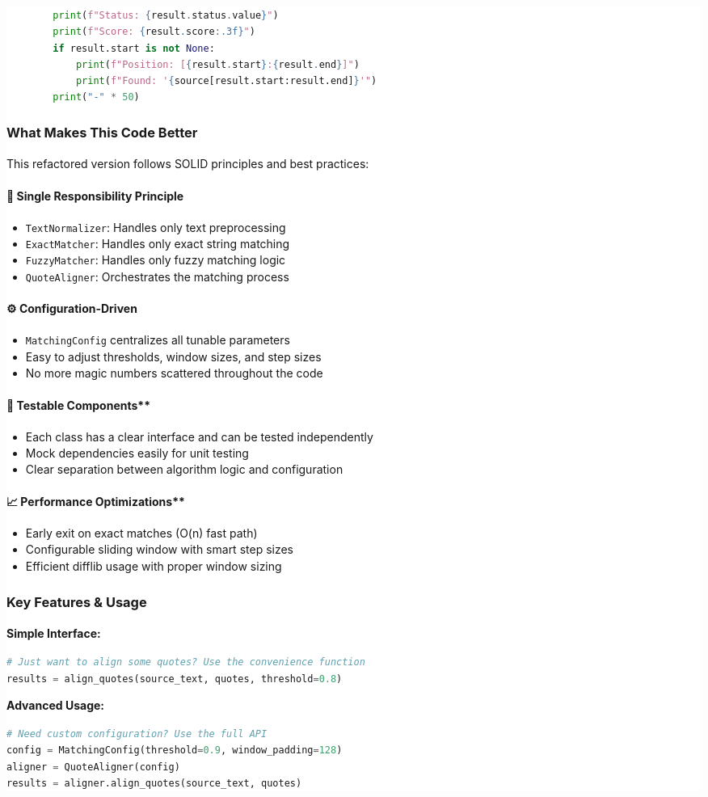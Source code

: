 ```python
        print(f"Status: {result.status.value}")
        print(f"Score: {result.score:.3f}")
        if result.start is not None:
            print(f"Position: [{result.start}:{result.end}]")
            print(f"Found: '{source[result.start:result.end]}'")
        print("-" * 50)
```

### What Makes This Code Better

This refactored version follows SOLID principles and best practices:

#### 🔧 **Single Responsibility Principle**

- `TextNormalizer`: Handles only text preprocessing
- `ExactMatcher`: Handles only exact string matching  
- `FuzzyMatcher`: Handles only fuzzy matching logic
- `QuoteAligner`: Orchestrates the matching process

#### ⚙️ **Configuration-Driven**

- `MatchingConfig` centralizes all tunable parameters
- Easy to adjust thresholds, window sizes, and step sizes
- No more magic numbers scattered throughout the code

#### 🧪 Testable Components**

- Each class has a clear interface and can be tested independently
- Mock dependencies easily for unit testing
- Clear separation between algorithm logic and configuration

#### 📈 Performance Optimizations**

- Early exit on exact matches (O(n) fast path)
- Configurable sliding window with smart step sizes
- Efficient difflib usage with proper window sizing

### Key Features & Usage

**Simple Interface:**

```python
# Just want to align some quotes? Use the convenience function
results = align_quotes(source_text, quotes, threshold=0.8)
```

**Advanced Usage:**

```python
# Need custom configuration? Use the full API
config = MatchingConfig(threshold=0.9, window_padding=128)
aligner = QuoteAligner(config)
results = aligner.align_quotes(source_text, quotes)
```
